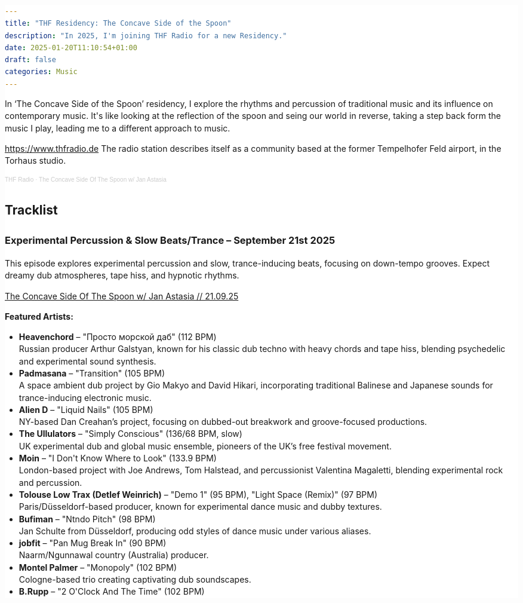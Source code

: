 ```yaml
---
title: "THF Residency: The Concave Side of the Spoon"
description: "In 2025, I'm joining THF Radio for a new Residency."
date: 2025-01-20T11:10:54+01:00
draft: false
categories: Music
---
```


In ‘The Concave Side of the Spoon’ residency, I explore the rhythms and percussion of traditional music and its influence on contemporary music. It's like looking at the reflection of the spoon and seing our world in reverse, taking a step back form the music I play, leading me to a different approach to music.

https://www.thfradio.de 
The radio station describes itself as a community based at the former Tempelhofer Feld airport, in the Torhaus studio.


<iframe width="100%" height="300" scrolling="no" frameborder="no" allow="autoplay" src="https://w.soundcloud.com/player/?url=https%3A//api.soundcloud.com/playlists/1982756824&color=%23ff5500&auto_play=false&hide_related=false&show_comments=true&show_user=true&show_reposts=false&show_teaser=true&visual=true"></iframe><div style="font-size: 10px; color: #cccccc;line-break: anywhere;word-break: normal;overflow: hidden;white-space: nowrap;text-overflow: ellipsis; font-family: Interstate,Lucida Grande,Lucida Sans Unicode,Lucida Sans,Garuda,Verdana,Tahoma,sans-serif;font-weight: 100;"><a href="https://soundcloud.com/thfradio" title="THF Radio" target="_blank" style="color: #cccccc; text-decoration: none;">THF Radio</a> · <a href="https://soundcloud.com/thfradio/sets/the-concave-side-of-the-spoon" title="The Concave Side Of The Spoon w/ Jan Astasia" target="_blank" style="color: #cccccc; text-decoration: none;">The Concave Side Of The Spoon w/ Jan Astasia</a></div>

## Tracklist

### Experimental Percussion & Slow Beats/Trance – September 21st 2025

This episode explores experimental percussion and slow, trance-inducing beats, focusing on down-tempo grooves. Expect dreamy dub atmospheres, tape hiss, and hypnotic rhythms.

[The Concave Side Of The Spoon w/ Jan Astasia // 21.09.25](https://soundcloud.com/thfradio/the-concave-side-of-the-spoon-w-jan-astasia-210925)


**Featured Artists:**
- **Heavenchord** – "Просто морской даб" (112 BPM)  
  Russian producer Arthur Galstyan, known for his classic dub techno with heavy chords and tape hiss, blending psychedelic and experimental sound synthesis.
- **Padmasana** – "Transition" (105 BPM)  
  A space ambient dub project by Gio Makyo and David Hikari, incorporating traditional Balinese and Japanese sounds for trance-inducing electronic music.
- **Alien D** – "Liquid Nails" (105 BPM)  
  NY-based Dan Creahan’s project, focusing on dubbed-out breakwork and groove-focused productions.
- **The Ullulators** – "Simply Conscious" (136/68 BPM, slow)  
  UK experimental dub and global music ensemble, pioneers of the UK’s free festival movement.
- **Moin** – "I Don't Know Where to Look" (133.9 BPM)  
  London-based project with Joe Andrews, Tom Halstead, and percussionist Valentina Magaletti, blending experimental rock and percussion.
- **Tolouse Low Trax (Detlef Weinrich)** – "Demo 1" (95 BPM), "Light Space (Remix)" (97 BPM)  
  Paris/Düsseldorf-based producer, known for experimental dance music and dubby textures.
- **Bufiman** – "Ntndo Pitch" (98 BPM)  
  Jan Schulte from Düsseldorf, producing odd styles of dance music under various aliases.
- **jobfit** – "Pan Mug Break In" (90 BPM)  
  Naarm/Ngunnawal country (Australia) producer.
- **Montel Palmer** – "Monopoly" (102 BPM)  
  Cologne-based trio creating captivating dub soundscapes.
- **B.Rupp** – "2 O'Clock And The Time" (102 BPM)